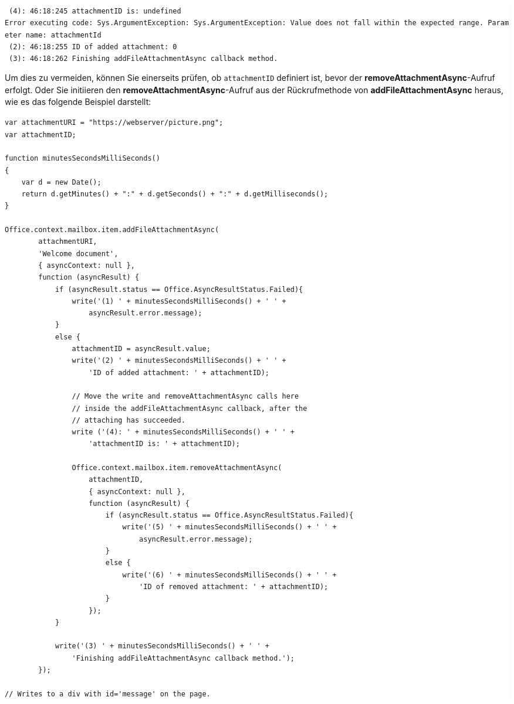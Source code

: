 


```
 (4): 46:18:245 attachmentID is: undefined
Error executing code: Sys.ArgumentException: Sys.ArgumentException: Value does not fall within the expected range. Parameter name: attachmentId
 (2): 46:18:255 ID of added attachment: 0
 (3): 46:18:262 Finishing addFileAttachmentAsync callback method.
```

Um dies zu vermeiden, können Sie einerseits prüfen, ob  `attachmentID` definiert ist, bevor der **removeAttachmentAsync**-Aufruf erfolgt. Oder Sie initiieren den  **removeAttachmentAsync**-Aufruf aus der Rückrufmethode von  **addFileAttachmentAsync** heraus, wie es das folgende Beispiel darstellt:




```
var attachmentURI = "https://webserver/picture.png";
var attachmentID;

function minutesSecondsMilliSeconds()
{
    var d = new Date();
    return d.getMinutes() + ":" + d.getSeconds() + ":" + d.getMilliseconds();
}

Office.context.mailbox.item.addFileAttachmentAsync(
        attachmentURI,
        'Welcome document',
        { asyncContext: null },
        function (asyncResult) {
            if (asyncResult.status == Office.AsyncResultStatus.Failed){
                write('(1) ' + minutesSecondsMilliSeconds() + ' ' + 
                    asyncResult.error.message);
            }
            else {
                attachmentID = asyncResult.value;
                write('(2) ' + minutesSecondsMilliSeconds() + ' ' + 
                    'ID of added attachment: ' + attachmentID);

                // Move the write and removeAttachmentAsync calls here 
                // inside the addFileAttachmentAsync callback, after the 
                // attaching has succeeded.
                write ('(4): ' + minutesSecondsMilliSeconds() + ' ' + 
                    'attachmentID is: ' + attachmentID);

                Office.context.mailbox.item.removeAttachmentAsync(
                    attachmentID,
                    { asyncContext: null },
                    function (asyncResult) {
                        if (asyncResult.status == Office.AsyncResultStatus.Failed){
                            write('(5) ' + minutesSecondsMilliSeconds() + ' ' + 
                                asyncResult.error.message);
                        }
                        else {
                            write('(6) ' + minutesSecondsMilliSeconds() + ' ' + 
                                'ID of removed attachment: ' + attachmentID);
                        }
                    });
            }

            write('(3) ' + minutesSecondsMilliSeconds() + ' ' + 
                'Finishing addFileAttachmentAsync callback method.');
        });

// Writes to a div with id='message' on the page.
```